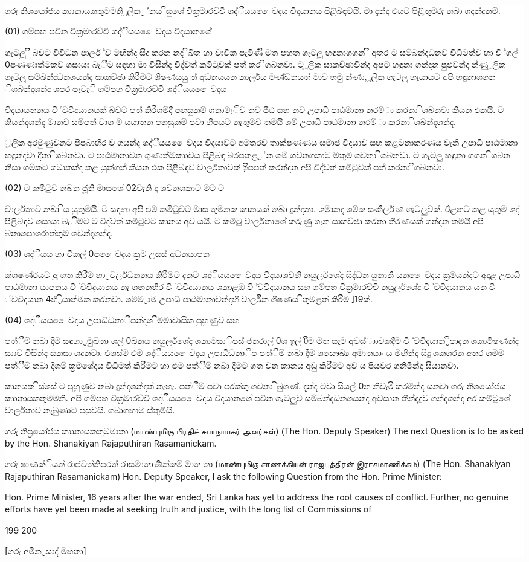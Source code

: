 ගරු නිශයෝජය කාානායකතුමමනි ූලික ්‍ර ්නය ිසුශේ වික්‍රමාරච්චි ශද්ීයය ෛවදය විදයානය පිළිබඳවයි. මා දැන්ද එයට පිළිතුමරු නබා ශදන්දනම්.

(01) ගම්පහ පවින වික්‍රමාරච්චි ශද්ීයය ෛවදය විදයානශේ

ගැටලු ිි බවට විවිධන පාර්ල ්ව මඟින්ද සිදු කරන නද ිඛිත හා වාචික පැමිණිි මත පහත ගැටලු හඳුනාශගන ිි අතර ට සම්බන්දධනව විධිමත්ව හා වි ්ශල් 0ෂණණාත්මකව ශසායා බැීම සඳහා මා විසින්ද විද්වත් කමිටුවක් පත් කර ිශබනවා. ට ූලික සාකච්ඡාවින්ද අපට හඳුනා ගන්දන පුළුවන්ද න්ණු ූලික ගැටලු සම්බන්දධනශයන්ද සාකච්ඡා කිරීමට ශිෂණයයු ත් අධනයයන කාර්ලය මණ්ඩනයත් මාව හමු න්ණා. ූලික ගැටලු හැයායට අපි හඳුනාශගන ිශබන්දශන්ද ශපර පැවැි ගම්පහ වික්‍රමාරච්චි ශද්ීයය ෛවදය

විදයායතනය වි ්වවිදයානයක් බවට පත් කිරීශම්දී පහසුකම් ශනාමැිව නව පීඨ සහ නව උපාධි පාඨමානා නරම්ා කරනා ිශබනවා කියන එකයි. ට කියන්දශන්ද මානව සම්පත් වාශ ම යයාතන පහසුකම් පවා හිපයට නැතුමව තමයි ශම් උපාධි පාඨමානා නරම්ා කරනා ිශබන්දශන්ද.

ූලික අරමුණුවනට පිපබාහිර ව ශයන්ද ශද්ීයය ෛවදය විදයාවට අමතරව තාක්ෂණණය සමාජ විදයාව සහ කළමනාකරණය වැනි උපාධි පාඨමානා හඳුන්දවා දීනා ිශබනවා. ට පාඨමානාවන ගුණාත්මකාාවය පිළිබඳ බරපතළ ්‍ර ්න ශම් ශවනශකාට මතුම ශවනා ිශබනවා. ට ගැටලු හඳුනා ශගන ිශබන නිසා ශම්කට ශමාකක්ද කළ යුත්ශත් කියන එක පිළිබඳව වාර්ලතාවක් ඉිිපපත් කරන්දන අපි විද්වත් කමිටුවක් පත් කරනා ිශබනවා.

(02) ට කමිටුව නබන ජූනි මාසශේ 02වැනි දා ශවනශකාට මට ට

වාර්ලතාව නබා ිය යුතුමයි. ට සඳහා අපි එම කමිටුවට මාස තුමනක කානයක් නබා දුන්දනා. ශමාකද ශම්ක සංකීර්ලණ ගැටලුවක්. ඊළඟට කළ යුතුම ශද් පිළිබඳව ශසායා බැීමට ට විද්වත් කමිටුවට කානය අව යයි. ට කමිටු වාර්ලතාශේ කරුණු ගැන සාකච්ඡා කරනා තීරණයක් ගන්දන තමයි අපි බනාශපාශරාත්තුම ශවන්දශන්ද.

(03) ශද්ීයය හා විකල් 0ප ෛවදය ක්‍රම උසස් අධනයාපන

ක්ශෂණ්රයට අු ගත කිරීම හා ්‍රවර්ලධනනය කිරීමට දැනට ශද්ීයය ෛවදය විදයාශවහි නයුර්ලශේද සිද්ධන යුනානි යන ෛවදය ක්‍රමයන්දට අදාළ උපාධි පාඨමානා යාපනය වි ්වවිදයානය නැ ශඟනහිර වි ්වවිදයානය ශකාළඹ වි ්වවිදයානය සහ ගම්පහ වික්‍රමාරච්චි නයුර්ලශේද වි ්වවිදයානය යන වි ්වවිදයාන 4හි ්‍රියාත්මක කරනවා. ශමම ්‍රාම උපාධි පාඨමානාවන්දහි වාර්ලික ශිෂණය ිතුමළත් කිරීම ]19ක්.

(04) ශද්ීයය ෛවදය උපාධිධනාිපන්දශ ීමමාවාසික පුහුණුව සහ

පත්ීම් නබා දීම සඳහා ්‍රමුඛ්‍තා ශල් 0ඛ්‍නය නයුර්ලශේද ශකාමසාිපස් ජනරාල් 0ශ ඉල් 0ීම මත සෑම අවස්ාාවකදීම වි ්වවිදයාන ්‍රිපාදන ශකාමිෂණන්ද සාාව විසින්ද සකසා ශදනවා. එශස්ම එම ශද්ීයය ෛවදය උපාධිධනාිප පත්ීම් නබා දීම ශසෞඛ්‍ය අමාතයාං ය මඟින්ද සිදු ශකශරන අතර ශමම පත්ීම් නබා දීශම් ක්‍රමශේදය විධිමත් කිරීමට හා එම පත්ීම් නබා දීමට ගත වන කානය අඩු කිරීමට අව ය පියවර ගනිමින්ද සියානවා.

කානයක් ිස්ශස් ට පුහුණුව නබා දුන්දශන්දත් නැහැ. පත්ීම් පවා පරක්කු ශවනා ිබුශණ්. දැන්ද ටවා සියල් 0න නිවැරි කරමින්ද යනවා ගරු නිශයෝජය කාානායකතුමමනි. අපි ගම්පහ වික්‍රමාරච්චි ශද්ීයය ෛවදය විදයානශේ පවින ගැටලුව සම්බන්දධනශයන්ද අවසාන තීන්දදුව ගන්දශන්ද අර කමිටුශේ වාර්ලතාව නැබුණාට පසුවයි. ශබාශහාම ස්තුමියි.

ගරු නිප්‍රයෝජය කාානායකතුමමාතා (மாண்புமிகு பிரதிச் சபாநாயகர் அவர்கள்) (The Hon. Deputy Speaker) The next Question is to be asked by the Hon. Shanakiyan Rajaputhiran Rasamanickam.

ගරු ෂාණක්ියන් රාජවත්තිපරන් රාසමාතාණික්කම් මාත තා (மாண்புமிகு சாணக்கியன் ராஜபுத்திரன் இராசமாணிக்கம்) (The Hon. Shanakiyan Rajaputhiran Rasamanickam) Hon. Deputy Speaker, I ask the following Question from the Hon. Prime Minister:

Hon. Prime Minister, 16 years after the war ended, Sri Lanka has yet to address the root causes of conflict. Further, no genuine efforts have yet been made at seeking truth and justice, with the long list of Commissions of

199 200

[ගරු අමින ්‍රසාද් මහතා]
